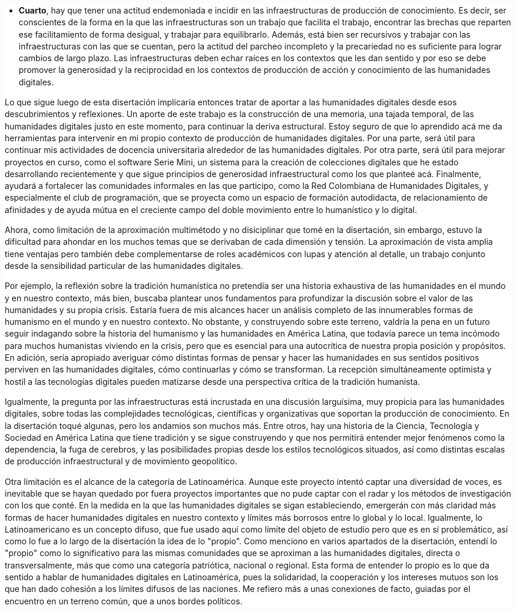 - **Cuarto**, hay que tener una actitud endemoniada e incidir en las infraestructuras de producción de conocimiento. Es decir, ser conscientes de la forma en la que las infraestructuras son un trabajo que facilita el trabajo, encontrar las brechas que reparten ese facilitamiento de forma desigual, y trabajar para equilibrarlo. Además, está bien ser recursivos y trabajar con las infraestructuras con las que se cuentan, pero la actitud del parcheo incompleto y la precariedad no es suficiente para lograr cambios de largo plazo. Las infraestructuras deben echar raíces en los contextos que les dan sentido y por eso se debe promover la generosidad y la reciprocidad en los contextos de producción de acción y conocimiento de las humanidades digitales.

Lo que sigue luego de esta disertación implicaría entonces tratar de aportar a las humanidades digitales desde esos descubrimientos y reflexiones. Un aporte de este trabajo es la construcción de una memoria, una tajada temporal, de las humanidades digitales justo en este momento, para continuar la deriva estructural. Estoy seguro de que lo aprendido acá me da herramientas para intervenir en mi propio contexto de producción de humanidades digitales. Por una parte, será útil para continuar mis actividades de docencia universitaria alrededor de las humanidades digitales. Por otra parte, será útil para mejorar proyectos en curso, como el software Serie Mini, un sistema para la creación de colecciones digitales que he estado desarrollando recientemente y que sigue principios de generosidad infraestructural como los que planteé acá. Finalmente, ayudará a fortalecer las comunidades informales en las que participo, como la Red Colombiana de Humanidades Digitales, y especialmente el club de programación, que se proyecta como un espacio de formación autodidacta, de relacionamiento de afinidades y de ayuda mútua en el creciente campo del doble movimiento entre lo humanístico y lo digital.

Ahora, como limitación de la aproximación multimétodo y no disiciplinar que tomé en la disertación, sin embargo, estuvo la dificultad para ahondar en los muchos temas que se derivaban de cada dimensión y tensión. La aproximación de vista amplia tiene ventajas pero también debe complementarse de roles académicos con lupas y atención al detalle, un trabajo conjunto desde la sensibilidad particular de las humanidades digitales.

Por ejemplo, la reflexión sobre la tradición humanística no pretendía ser una historia exhaustiva de las humanidades en el mundo y en nuestro contexto, más bien, buscaba plantear unos fundamentos para profundizar la discusión sobre el valor de las humanidades y su propia crisis. Estaría fuera de mis alcances hacer un análisis completo de las innumerables formas de humanismo en el mundo y en nuestro contexto. No obstante, y construyendo sobre este terreno, valdría la pena en un futuro seguir indagando sobre la historia del humanismo y las humanidades en América Latina, que todavía parece un tema incómodo para muchos humanistas viviendo en la crisis, pero que es esencial para una autocrítica de nuestra propia posición y propósitos. En adición, sería apropiado averiguar cómo distintas formas de pensar y hacer las humanidades en sus sentidos positivos perviven en las humanidades digitales, cómo continuarlas y cómo se transforman. La recepción simultáneamente optimista y hostil a las tecnologías digitales pueden matizarse desde una perspectiva crítica de la tradición humanista.

Igualmente, la pregunta por las infraestructuras está incrustada en una discusión larguísima, muy propicia para las humanidades digitales, sobre todas las complejidades tecnológicas, científicas y organizativas que soportan la producción de conocimiento. En la disertación toqué algunas, pero los andamios son muchos más. Entre otros, hay una historia de la Ciencia, Tecnología y Sociedad en América Latina que tiene tradición y se sigue construyendo y que nos permitirá entender mejor fenómenos como la dependencia, la fuga de cerebros, y las posibilidades propias desde los estilos tecnológicos situados, así como distintas escalas de producción infraestructural y de movimiento geopolítico.

Otra limitación es el alcance de la categoría de Latinoamérica. Aunque este proyecto intentó captar una diversidad de voces, es inevitable que se hayan quedado por fuera proyectos importantes que no pude captar con el radar y los métodos de investigación con los que conté. En la medida en la que las humanidades digitales se sigan estableciendo, emergerán con más claridad más formas de hacer humanidades digitales en nuestro contexto y límites más borrosos entre lo global y lo local. Igualmente, lo Latinoamericano es un concepto difuso, que fue usado aquí como límite del objeto de estudio pero que es en sí problemático, así como lo fue a lo largo de la disertación la idea de lo "propio". Como menciono en varios apartados de la disertación, entendí lo "propio" como lo significativo para las mismas comunidades que se aproximan a las humanidades digitales, directa o transversalmente, más que como una categoría patriótica, nacional o regional. Esta forma de entender lo propio es lo que da sentido a hablar de humanidades digitales en Latinoamérica, pues la solidaridad, la cooperación y los intereses mutuos son los que han dado cohesión a los límites difusos de las naciones. Me refiero más a unas conexiones de facto, guiadas por el encuentro en un terreno común, que a unos bordes políticos.
